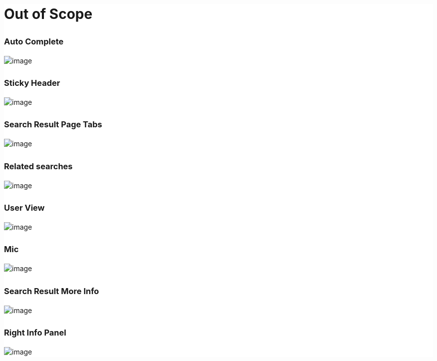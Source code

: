 # Out of Scope

### Auto Complete
<img width="660" alt="image" src="https://user-images.githubusercontent.com/29545937/156362587-a507881e-2d27-4780-9f31-f7a250f7540a.png">

### Sticky Header
<img width="1436" alt="image" src="https://user-images.githubusercontent.com/29545937/156362736-23aedb43-6cc1-40a0-acf1-b7cd082ff1de.png">

### Search Result Page Tabs
<img width="725" alt="image" src="https://user-images.githubusercontent.com/29545937/156362775-1bf83c95-454e-49c8-b575-22bd4024a931.png">

### Related searches
<img width="734" alt="image" src="https://user-images.githubusercontent.com/29545937/156362934-023beed5-f8f6-4848-99ce-295eb89ac2f5.png">

### User View
<img width="207" alt="image" src="https://user-images.githubusercontent.com/29545937/156362970-a3f3f05c-2677-4594-8b8f-c1d83215a722.png">

### Mic
<img width="95" alt="image" src="https://user-images.githubusercontent.com/29545937/156363009-4c2c33a3-d6c4-4b70-b80e-6d790286a715.png">

### Search Result More Info
<img width="286" alt="image" src="https://user-images.githubusercontent.com/29545937/156363058-31d4b63e-2676-418b-9a94-4508b42f5a5a.png">

### Right Info Panel
<img width="529" alt="image" src="https://user-images.githubusercontent.com/29545937/156363180-5b7801da-388c-4108-b72d-5c36c98f62dc.png">